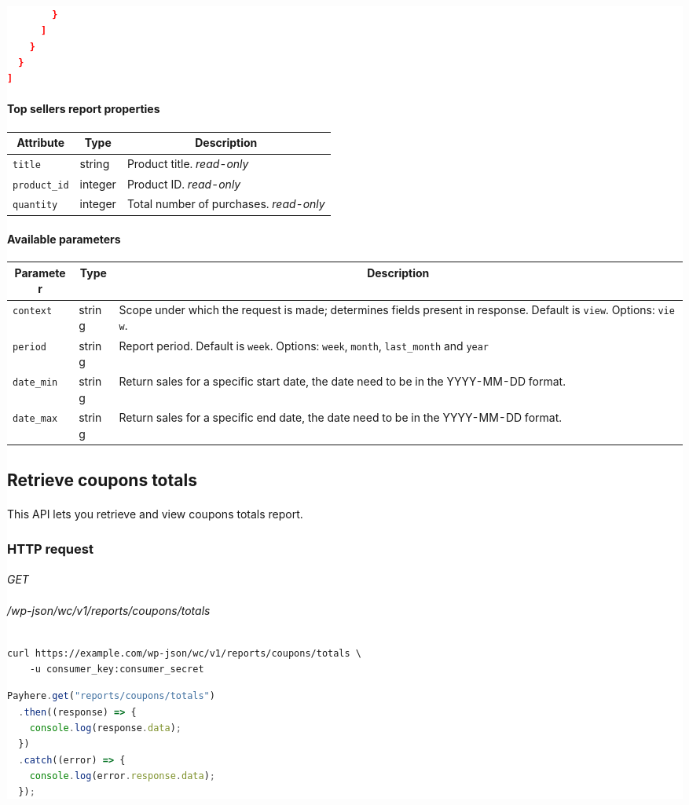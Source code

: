 ```json
        }
      ]
    }
  }
]
```

#### Top sellers report properties ####

| Attribute    | Type    | Description                                                          |
|--------------|---------|----------------------------------------------------------------------|
| `title`      | string  | Product title. <i class="label label-info">read-only</i>             |
| `product_id` | integer | Product ID. <i class="label label-info">read-only</i>                |
| `quantity`   | integer | Total number of purchases. <i class="label label-info">read-only</i> |

#### Available parameters ####

| Parameter  | Type   | Description                                                                                                       |
|------------|--------|-------------------------------------------------------------------------------------------------------------------|
| `context`  | string | Scope under which the request is made; determines fields present in response. Default is `view`. Options: `view`. |
| `period`   | string | Report period. Default is `week`. Options: `week`, `month`, `last_month` and `year`                               |
| `date_min` | string | Return sales for a specific start date, the date need to be in the YYYY-MM-DD format.                             |
| `date_max` | string | Return sales for a specific end date, the date need to be in the YYYY-MM-DD format.                               |

## Retrieve coupons totals ##

This API lets you retrieve and view coupons totals report.

### HTTP request ###

<div class="api-endpoint">
	<div class="endpoint-data">
		<i class="label label-get">GET</i>
		<h6>/wp-json/wc/v1/reports/coupons/totals</h6>
	</div>
</div>

```shell
curl https://example.com/wp-json/wc/v1/reports/coupons/totals \
	-u consumer_key:consumer_secret
```

```javascript
Payhere.get("reports/coupons/totals")
  .then((response) => {
    console.log(response.data);
  })
  .catch((error) => {
    console.log(error.response.data);
  });
```
